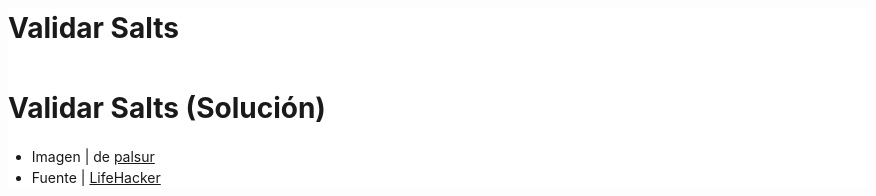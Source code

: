 <amp-youtube
    data-videoid="yBN3r2Fwze8"
    layout="responsive"
    width="480" height="270"></amp-youtube>

# Validar Salts

<amp-youtube
    data-videoid="gDLUM38mm6c"
    layout="responsive"
    width="480" height="270"></amp-youtube>

# Validar Salts (Solución)

<amp-youtube
    data-videoid="Zy6eNdzmn1w"
    layout="responsive"
    width="480" height="270"></amp-youtube>

- Imagen | de <a href="http://www.shutterstock.com/pic.mhtml?id=47788978" target="_blank">palsur</a>
- Fuente | <a href="http://lifehacker.com/5919918/how-your-passwords-are-stored-on-the-internet-and-when-your-password-strength-doesnt-matter" target="_blank">LifeHacker</a>

